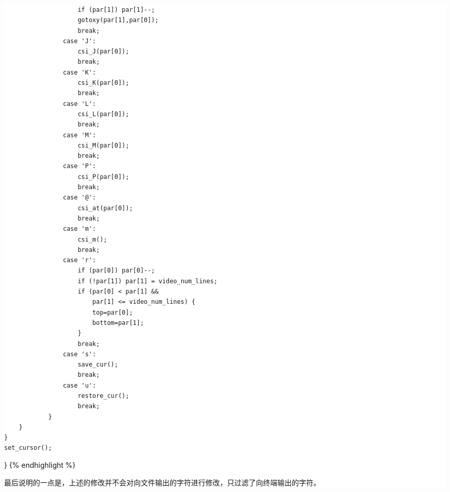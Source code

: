 						if (par[1]) par[1]--;
						gotoxy(par[1],par[0]);
						break;
					case 'J':
						csi_J(par[0]);
						break;
					case 'K':
						csi_K(par[0]);
						break;
					case 'L':
						csi_L(par[0]);
						break;
					case 'M':
						csi_M(par[0]);
						break;
					case 'P':
						csi_P(par[0]);
						break;
					case '@':
						csi_at(par[0]);
						break;
					case 'm':
						csi_m();
						break;
					case 'r':
						if (par[0]) par[0]--;
						if (!par[1]) par[1] = video_num_lines;
						if (par[0] < par[1] &&
						    par[1] <= video_num_lines) {
							top=par[0];
							bottom=par[1];
						}
						break;
					case 's':
						save_cur();
						break;
					case 'u':
						restore_cur();
						break;
				}
		}
	}
	set_cursor();
}
{% endhighlight %}

最后说明的一点是，上述的修改并不会对向文件输出的字符进行修改，只过滤了向终端输出的字符。
